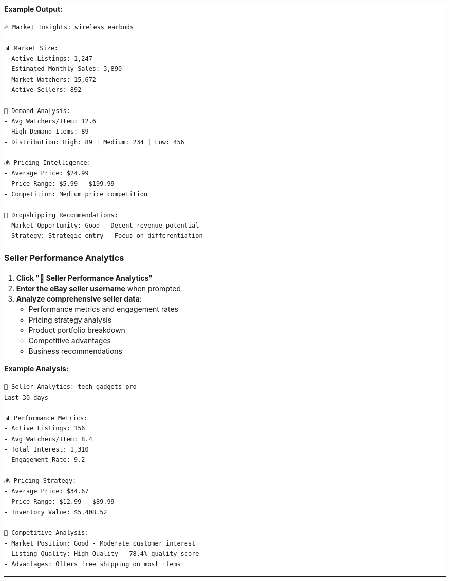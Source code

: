 **Example Output:**
```
🔥 Market Insights: wireless earbuds

📊 Market Size:
- Active Listings: 1,247
- Estimated Monthly Sales: 3,890
- Market Watchers: 15,672
- Active Sellers: 892

🎯 Demand Analysis:
- Avg Watchers/Item: 12.6
- High Demand Items: 89
- Distribution: High: 89 | Medium: 234 | Low: 456

💰 Pricing Intelligence:
- Average Price: $24.99
- Price Range: $5.99 - $199.99
- Competition: Medium price competition

🚀 Dropshipping Recommendations:
- Market Opportunity: Good - Decent revenue potential
- Strategy: Strategic entry - Focus on differentiation
```

### **Seller Performance Analytics**

1. **Click "👤 Seller Performance Analytics"**
2. **Enter the eBay seller username** when prompted
3. **Analyze comprehensive seller data**:
   - Performance metrics and engagement rates
   - Pricing strategy analysis
   - Product portfolio breakdown
   - Competitive advantages
   - Business recommendations

**Example Analysis:**
```
👤 Seller Analytics: tech_gadgets_pro
Last 30 days

📊 Performance Metrics:
- Active Listings: 156
- Avg Watchers/Item: 8.4
- Total Interest: 1,310
- Engagement Rate: 9.2

💰 Pricing Strategy:
- Average Price: $34.67
- Price Range: $12.99 - $89.99
- Inventory Value: $5,408.52

🎯 Competitive Analysis:
- Market Position: Good - Moderate customer interest
- Listing Quality: High Quality - 78.4% quality score
- Advantages: Offers free shipping on most items
```

---